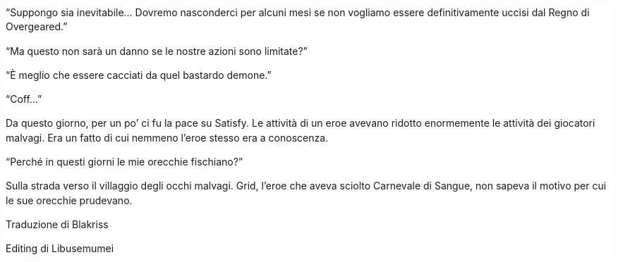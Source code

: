 
“Suppongo sia inevitabile… Dovremo nasconderci per alcuni mesi se non vogliamo essere definitivamente uccisi dal Regno di Overgeared.”


“Ma questo non sarà un danno se le nostre azioni sono limitate?”


“È meglio che essere cacciati da quel bastardo demone.”


“Coff…”


Da questo giorno, per un po’ ci fu la pace su Satisfy. Le attività di un eroe avevano ridotto enormemente le attività dei giocatori malvagi. Era un fatto di cui nemmeno l’eroe stesso era a conoscenza.


“Perché in questi giorni le mie orecchie fischiano?”


Sulla strada verso il villaggio degli occhi malvagi. Grid, l’eroe che aveva sciolto Carnevale di Sangue, non sapeva il motivo per cui le sue orecchie prudevano.






Traduzione di Blakriss


Editing di Libusemumei
                                


                                



